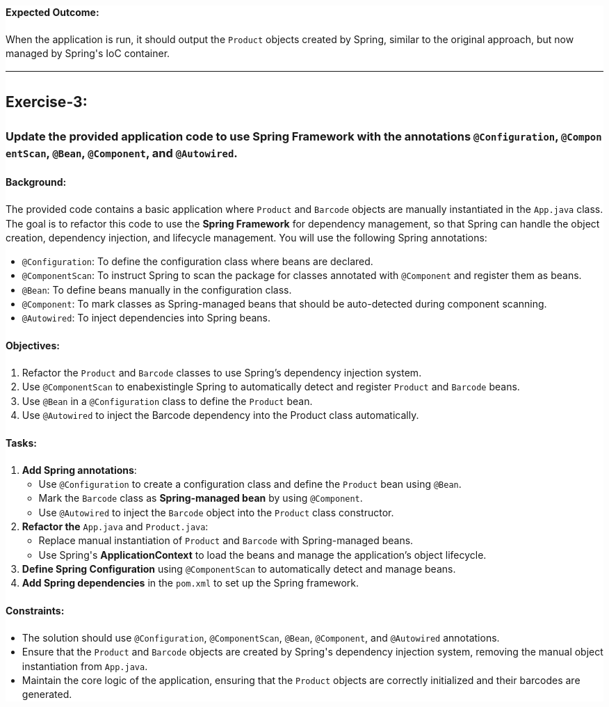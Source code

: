 #### Expected Outcome:
When the application is run, it should output the `Product` objects created by Spring, similar to the original approach, but now managed by Spring's IoC container.

---

## Exercise-3: 
### Update the provided application code to use Spring Framework with the annotations `@Configuration`, `@ComponentScan`, `@Bean`, `@Component`, and `@Autowired`.

#### Background:
The provided code contains a basic application where `Product` and `Barcode` objects are manually instantiated in the `App.java` class. The goal is to refactor this code to use the **Spring Framework** for dependency management, so that Spring can handle the object creation, dependency injection, and lifecycle management. You will use the following Spring annotations:

- `@Configuration`: To define the configuration class where beans are declared.
- `@ComponentScan`: To instruct Spring to scan the package for classes annotated with `@Component` and register them as beans.
- `@Bean`: To define beans manually in the configuration class.
- `@Component`: To mark classes as Spring-managed beans that should be auto-detected during component scanning.
- `@Autowired`: To inject dependencies into Spring beans.

#### Objectives:
1. Refactor the `Product` and `Barcode` classes to use Spring’s dependency injection system.
2. Use `@ComponentScan` to enabexistingle Spring to automatically detect and register `Product` and `Barcode` beans.
3. Use `@Bean` in a `@Configuration` class to define the `Product` bean.
4. Use `@Autowired` to inject the Barcode dependency into the Product class automatically.

#### Tasks:
1. **Add Spring annotations**:
   - Use `@Configuration` to create a configuration class and define the `Product` bean using `@Bean`.
   - Mark the `Barcode` class as **Spring-managed bean** by using `@Component`.
   - Use `@Autowired` to inject the `Barcode` object into the `Product` class constructor.
2. **Refactor the** `App.java` and `Product.java`:
   - Replace manual instantiation of `Product` and `Barcode` with Spring-managed beans.
   - Use Spring's **ApplicationContext** to load the beans and manage the application’s object lifecycle.
3. **Define Spring Configuration** using `@ComponentScan` to automatically detect and manage beans.
4. **Add Spring dependencies** in the `pom.xml` to set up the Spring framework.

#### Constraints:
- The solution should use `@Configuration`, `@ComponentScan`, `@Bean`, `@Component`, and `@Autowired` annotations.
- Ensure that the `Product` and `Barcode` objects are created by Spring's dependency injection system, removing the manual object instantiation from `App.java`.
- Maintain the core logic of the application, ensuring that the `Product` objects are correctly initialized and their barcodes are generated.
